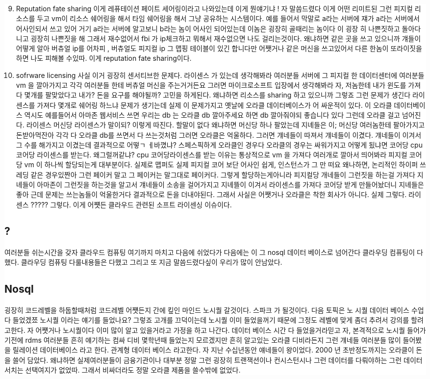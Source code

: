 9. Reputation fate sharing
이게 레퓨테이션 페이트 세어링이라고 나와있는데 
이게 뭔얘기냐 ! 자 말씀드렸다 이게 어떤 리미트된 그런 피지컬 리소스를 두고 vm이 리소스 쉐어링을 해서 타임 쉐어링을 해서 그냥 공유하는 시스템이다. 예를 들어서 막말로 a라는 서버에 쟤가 a라는 서버에서 어사인되서 쓰고 있어 거기 a라는 서버에 알고보니 b라는 놈이 어사인 되어있는데 이놈은 굉장히 골때리는 놈이다
이 굉장 히 나쁜짓하고 돌아다니고 굉장히 나쁜짓을 해 그래서 재수없어서 fbi 가 ip체크하고 뭐해서 재수없으면 나도 걸리는것이다. 왜냐하면 같은 곳을 쓰고 있으니까 걔들이 어떻게 알아 버츄얼 ip를 
어차피 , 버츄얼도 피지컬 ip 그 맵핑 테이블이 있긴 합니다만 어쨋거나 같은 머신을 쓰고있어서 다른 한놈이 또라이짓을 하면 나도 피해볼 수있따. 이게 reputation fate sharing이다.

10. sofrware licensing
사실 이거 굉장히 센서티브한 문제다. 라이센스 가 있는데 생각해봐라 여러분들 서버에 그 피지컬 한 데이터센터에 여러분들 vm 을 깔아가지고 각각 여러분들 한테 버츄얼 머신을 주는거거든요 
그러면 마이크로소프트 입장에서 생각해봐라 자, 저놈한테 내가 윈도를 가져다 몇개를 팔맞았다고 내가? 돈을 요구를 해야될까? 고민을 하게된다. 
왜냐하면 리소스를 sharing 하고 있으니까
그렇죠 그런 문제가 생긴다 라이센스를 가져다 몇개로 쉐어링 하느냐 문제가 생기는데 실제 이 문제가지고 옛날에 오라클 데이터베이스가 어 싸운적이 있다.
이 오라클 데이터베이스 역시도 예를들어서 아마존 웹서비스 쓰면 우리는 db 는 오라클 db 깔아주세요 하면 db 깔아줘야되 
좋습니다 있다 그런데 
오라클 걸고 넘어진다. 라이센스 
머신당 라이센스가 말이되?
이렇게 따진다. 할말이 없다 왜냐하면 머신당 하나 팔았는데 지녜들은 이; 머신당 여러놈한테 팔아가지고 돈받아먹잔아 각각 다 오라클 db를 쓰면서 다 쓰는것처럼
그러면 오라클은 억울하다. 그러면 걔네들이 따져서 걔네들이 이겼다. 걔네들이 이겨서 그 수를 해가지고 이겼는데
결과적으로 어떻ㄱ ㅔ바꼈냐? 스페스픽하게 오라클인 경우다 
오라클의 경우는 싸워가지고 어떻게 됬냐면 코어당 
cpu 코어당 라이센스를 받는다. 왜그럴꺼같냐? 
cpu 코어당라이센스를 받는 이유는 통상적으로 vm 을 가져다 여러개로 깔아서 띄어봐라 
피지컬 코어당 vm 이 하나씩 할당되는게 대부분이다.
실제로 맵퍼도 실제 피지컬 코어 보단 어사인 쉽게, 인스턴스가 그 만 떠요 
왜나하면, 논리적인 하이퍼 쓰레딩 같은 경우있짠아 그런 페이커 말고 
그 페이커는 말그대로 페이커다. 그렇게 할당하는게아니라 피지컬당 개네들이 그런짓을 하는걸 가져다 지녜들이 아마존이 그런짓을 하는것을 알고서 걔네들이 소송을 걸어가지고 지녜뜰이 이겨서 라이센스를 가져다 코어당 받게 만들어놨더니 지녜들은 좋아 근데 문제는 쓰는놈들이 억울한거다 결과적으로 돈을 더내야된다.
그래서 사실은 어쨋거나 오라클은 착한 회사가 아니다.
실제 그렇다. 라이센스 ?????
그렇다. 
이게 어쩃든 클라우드 관련된 소프트 라이센싱 이슈이다.

## ?
여러분들 쉬는시간을 갖자 클라우드 컴퓨팅 여기까지 마치고 다음에 쉬었다가 다음에는 이 그 nosql 데이터 베이스로 넘어간다
클라우딩 컴퓨팅이 다했다.
클라우딩 컴퓨팅 다룰내용들은 다했고
그리고 또 지금 말씀드렸다싶이 우리가 많이 안남았다.

## Nosql
굉장히 코드레벨을 하둡할때처럼 코드레벨 
어쩃든지 간에 킾인 마인드 노시퀄 갈것이다. 스파크 가 될것이다.
다음 토픽은
노 시퀄
데이터 베이스 수업 다 들었겠쬬
노시퀄 이라는 얘기를 들었나요?
그렇죠
고개를 끄덕이는데 노시퀄 이미 들었을꺼기 때문에 그정도 레벨에 맞게 좀더 추려서 강의를 할려고한다. 
자 어쩃거나 노시퀄이다
이미 많이 알고 있을거라고 가정을 하고 나간다.
데이터 베이스 시간 다 들었을거라믿고
자, 본격적으로 노시퀄 들어가기전에 rdms 
여러분들 흔히 얘기하는 컴싸 디비 몇학년때 들었는지 모르겠지만 흔히 알고있는 오라클 디비라든지 
그런 걔네들 
여러분들 많이 들어봤을 릴레이션 데이터베이스 라고 한다.
관계형 데이터 베이스 라고한다. 
자 지난 수십년동안 얘네들이 왕이었다.
2000 년 초반정도까지는 오라클이 돈을 쓸어 담았다. 
왜냐하면 실제여러분들이 금융기관이나 대부분 정말 그런 굉장히 트랜잭션이나 컨시스턴시나 그런 데이터를 다뤄야하는 그런 데이터 서치는 선택여지가 없었따. 그래서 비싸더라도 정말 오라클 제품을 쓸수밖에 없었다.